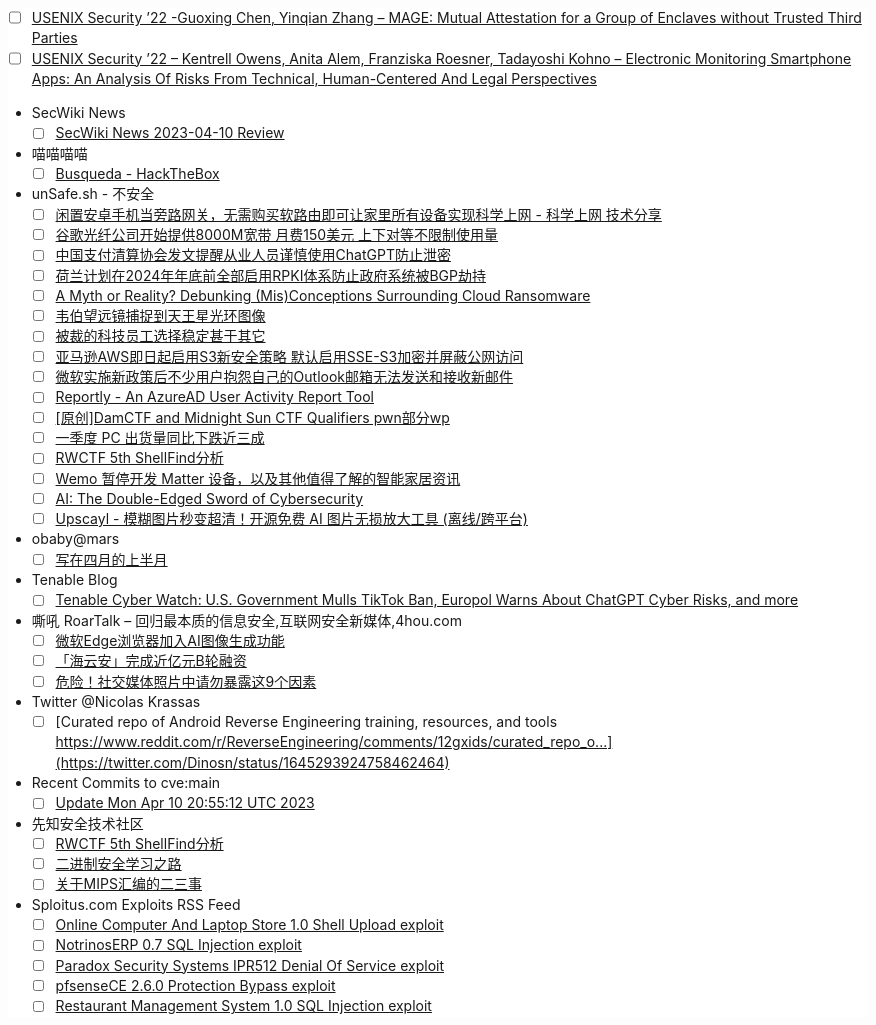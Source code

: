   - [ ] [USENIX Security ’22 -Guoxing Chen, Yinqian Zhang –  MAGE: Mutual Attestation for a Group of Enclaves without Trusted Third Parties](https://securityboulevard.com/2023/04/usenix-security-22-guoxing-chen-yinqian-zhang-mage-mutual-attestation-for-a-group-of-enclaves-without-trusted-third-parties/)
  - [ ] [USENIX Security ’22 – Kentrell Owens, Anita Alem, Franziska Roesner, Tadayoshi Kohno – Electronic Monitoring Smartphone Apps: An Analysis Of Risks From Technical, Human-Centered And Legal Perspectives](https://securityboulevard.com/2023/04/usenix-security-22-kentrell-owens-anita-alem-franziska-roesner-tadayoshi-kohno-electronic-monitoring-smartphone-apps-an-analysis-of-risks-from-technical-human-centered-and-legal-pers/)
- SecWiki News
  - [ ] [SecWiki News 2023-04-10 Review](http://www.sec-wiki.com/?2023-04-10)
- 喵喵喵喵
  - [ ] [Busqueda - HackTheBox](https://darkwing.moe/2023/04/10/Busqueda-HackTheBox/)
- unSafe.sh - 不安全
  - [ ] [闲置安卓手机当旁路网关，无需购买软路由即可让家里所有设备实现科学上网 - 科学上网 技术分享](https://buaq.net/go-157951.html)
  - [ ] [谷歌光纤公司开始提供8000M宽带 月费150美元 上下对等不限制使用量](https://buaq.net/go-157967.html)
  - [ ] [中国支付清算协会发文提醒从业人员谨慎使用ChatGPT防止泄密](https://buaq.net/go-157969.html)
  - [ ] [荷兰计划在2024年年底前全部启用RPKI体系防止政府系统被BGP劫持](https://buaq.net/go-157970.html)
  - [ ] [A Myth or Reality? Debunking (Mis)Conceptions Surrounding Cloud Ransomware](https://buaq.net/go-157957.html)
  - [ ] [韦伯望远镜捕捉到天王星光环图像](https://buaq.net/go-157972.html)
  - [ ] [被裁的科技员工选择稳定甚于其它](https://buaq.net/go-157973.html)
  - [ ] [亚马逊AWS即日起启用S3新安全策略 默认启用SSE-S3加密并屏蔽公网访问](https://buaq.net/go-157949.html)
  - [ ] [微软实施新政策后不少用户抱怨自己的Outlook邮箱无法发送和接收新邮件](https://buaq.net/go-157950.html)
  - [ ] [Reportly -  An AzureAD User Activity Report Tool](https://buaq.net/go-157941.html)
  - [ ] [[原创]DamCTF and Midnight Sun CTF Qualifiers pwn部分wp](https://buaq.net/go-157942.html)
  - [ ] [一季度 PC 出货量同比下跌近三成](https://buaq.net/go-157974.html)
  - [ ] [RWCTF 5th ShellFind分析](https://buaq.net/go-157925.html)
  - [ ] [Wemo 暂停开发 Matter 设备，以及其他值得了解的智能家居资讯](https://buaq.net/go-157939.html)
  - [ ] [AI: The Double-Edged Sword of Cybersecurity](https://buaq.net/go-157930.html)
  - [ ] [Upscayl - 模糊图片秒变超清！开源免费 AI 图片无损放大工具 (离线/跨平台)](https://buaq.net/go-157940.html)
- obaby@mars
  - [ ] [写在四月的上半月](https://h4ck.org.cn/2023/04/%e5%86%99%e5%9c%a8%e5%9b%9b%e6%9c%88%e7%9a%84%e4%b8%8a%e5%8d%8a%e6%9c%88/)
- Tenable Blog
  - [ ] [Tenable Cyber Watch: U.S. Government Mulls TikTok Ban, Europol Warns About ChatGPT Cyber Risks, and more](https://www.tenable.com/blog/tenable-cyber-watch-u-s-government-mulls-tiktok-ban-europol-warns-about-chatgpt-cyber-risks)
- 嘶吼 RoarTalk – 回归最本质的信息安全,互联网安全新媒体,4hou.com
  - [ ] [微软Edge浏览器加入AI图像生成功能](https://www.4hou.com/posts/8z2l)
  - [ ] [「海云安」完成近亿元B轮融资](https://www.4hou.com/posts/6x87)
  - [ ] [危险！社交媒体照片中请勿暴露这9个因素](https://www.4hou.com/posts/4vx2)
- Twitter @Nicolas Krassas
  - [ ] [Curated repo of Android Reverse Engineering training, resources, and tools https://www.reddit.com/r/ReverseEngineering/comments/12gxids/curated_repo_o...](https://twitter.com/Dinosn/status/1645293924758462464)
- Recent Commits to cve:main
  - [ ] [Update Mon Apr 10 20:55:12 UTC 2023](https://github.com/trickest/cve/commit/091f830e9bc4c2c1e16ead87181d8a7888e76c4e)
- 先知安全技术社区
  - [ ] [RWCTF 5th ShellFind分析](https://xz.aliyun.com/t/12405)
  - [ ] [二进制安全学习之路](https://xz.aliyun.com/t/12402)
  - [ ] [关于MIPS汇编的二三事](https://xz.aliyun.com/t/12400)
- Sploitus.com Exploits RSS Feed
  - [ ] [Online Computer And Laptop Store 1.0 Shell Upload exploit](https://sploitus.com/exploit?id=PACKETSTORM:171790&utm_source=rss&utm_medium=rss)
  - [ ] [NotrinosERP 0.7 SQL Injection exploit](https://sploitus.com/exploit?id=PACKETSTORM:171804&utm_source=rss&utm_medium=rss)
  - [ ] [Paradox Security Systems IPR512 Denial Of Service exploit](https://sploitus.com/exploit?id=PACKETSTORM:171783&utm_source=rss&utm_medium=rss)
  - [ ] [pfsenseCE 2.6.0 Protection Bypass exploit](https://sploitus.com/exploit?id=PACKETSTORM:171791&utm_source=rss&utm_medium=rss)
  - [ ] [Restaurant Management System 1.0 SQL Injection exploit](https://sploitus.com/exploit?id=PACKETSTORM:171776&utm_source=rss&utm_medium=rss)